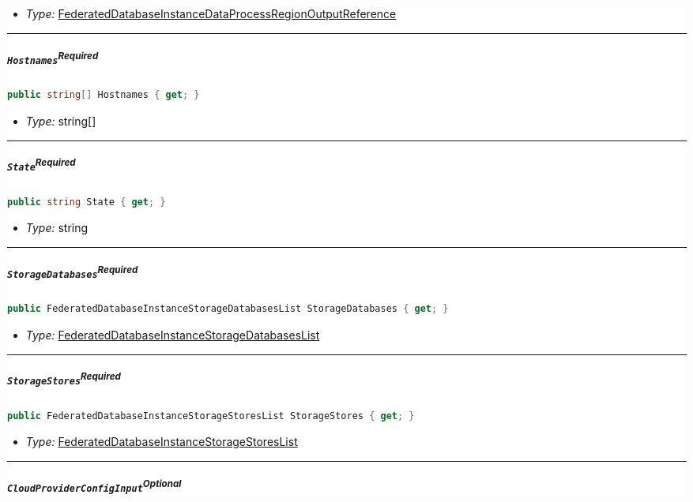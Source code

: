 - *Type:* <a href="#@cdktf/provider-mongodbatlas.federatedDatabaseInstance.FederatedDatabaseInstanceDataProcessRegionOutputReference">FederatedDatabaseInstanceDataProcessRegionOutputReference</a>

---

##### `Hostnames`<sup>Required</sup> <a name="Hostnames" id="@cdktf/provider-mongodbatlas.federatedDatabaseInstance.FederatedDatabaseInstance.property.hostnames"></a>

```csharp
public string[] Hostnames { get; }
```

- *Type:* string[]

---

##### `State`<sup>Required</sup> <a name="State" id="@cdktf/provider-mongodbatlas.federatedDatabaseInstance.FederatedDatabaseInstance.property.state"></a>

```csharp
public string State { get; }
```

- *Type:* string

---

##### `StorageDatabases`<sup>Required</sup> <a name="StorageDatabases" id="@cdktf/provider-mongodbatlas.federatedDatabaseInstance.FederatedDatabaseInstance.property.storageDatabases"></a>

```csharp
public FederatedDatabaseInstanceStorageDatabasesList StorageDatabases { get; }
```

- *Type:* <a href="#@cdktf/provider-mongodbatlas.federatedDatabaseInstance.FederatedDatabaseInstanceStorageDatabasesList">FederatedDatabaseInstanceStorageDatabasesList</a>

---

##### `StorageStores`<sup>Required</sup> <a name="StorageStores" id="@cdktf/provider-mongodbatlas.federatedDatabaseInstance.FederatedDatabaseInstance.property.storageStores"></a>

```csharp
public FederatedDatabaseInstanceStorageStoresList StorageStores { get; }
```

- *Type:* <a href="#@cdktf/provider-mongodbatlas.federatedDatabaseInstance.FederatedDatabaseInstanceStorageStoresList">FederatedDatabaseInstanceStorageStoresList</a>

---

##### `CloudProviderConfigInput`<sup>Optional</sup> <a name="CloudProviderConfigInput" id="@cdktf/provider-mongodbatlas.federatedDatabaseInstance.FederatedDatabaseInstance.property.cloudProviderConfigInput"></a>
